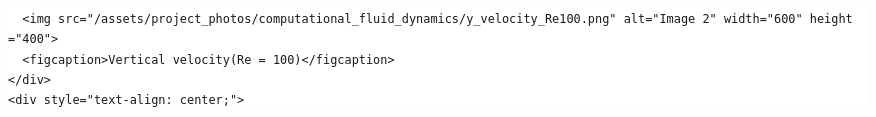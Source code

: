       <img src="/assets/project_photos/computational_fluid_dynamics/y_velocity_Re100.png" alt="Image 2" width="600" height="400">
      <figcaption>Vertical velocity(Re = 100)</figcaption>
    </div>
    <div style="text-align: center;">